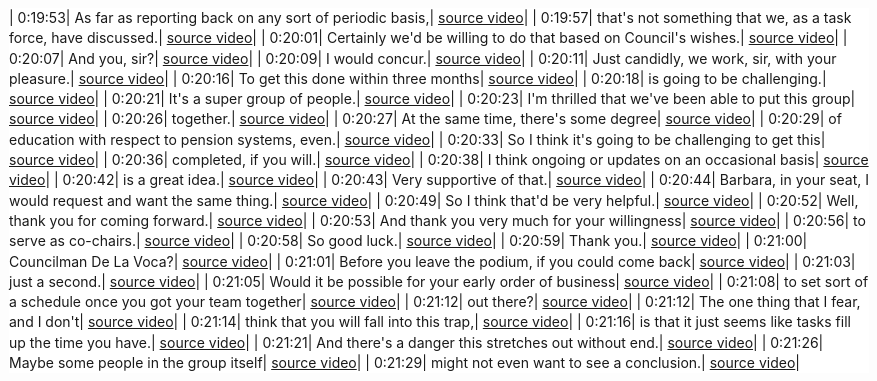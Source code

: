 | 0:19:53| As far as reporting back on any sort of periodic basis,| [source video](https://archive.org/details/citycouncil110531?start=1193)|
| 0:19:57| that's not something that we, as a task force, have discussed.| [source video](https://archive.org/details/citycouncil110531?start=1197)|
| 0:20:01| Certainly we'd be willing to do that based on Council's wishes.| [source video](https://archive.org/details/citycouncil110531?start=1201)|
| 0:20:07| And you, sir?| [source video](https://archive.org/details/citycouncil110531?start=1207)|
| 0:20:09| I would concur.| [source video](https://archive.org/details/citycouncil110531?start=1209)|
| 0:20:11| Just candidly, we work, sir, with your pleasure.| [source video](https://archive.org/details/citycouncil110531?start=1211)|
| 0:20:16| To get this done within three months| [source video](https://archive.org/details/citycouncil110531?start=1216)|
| 0:20:18| is going to be challenging.| [source video](https://archive.org/details/citycouncil110531?start=1218)|
| 0:20:21| It's a super group of people.| [source video](https://archive.org/details/citycouncil110531?start=1221)|
| 0:20:23| I'm thrilled that we've been able to put this group| [source video](https://archive.org/details/citycouncil110531?start=1223)|
| 0:20:26| together.| [source video](https://archive.org/details/citycouncil110531?start=1226)|
| 0:20:27| At the same time, there's some degree| [source video](https://archive.org/details/citycouncil110531?start=1227)|
| 0:20:29| of education with respect to pension systems, even.| [source video](https://archive.org/details/citycouncil110531?start=1229)|
| 0:20:33| So I think it's going to be challenging to get this| [source video](https://archive.org/details/citycouncil110531?start=1233)|
| 0:20:36| completed, if you will.| [source video](https://archive.org/details/citycouncil110531?start=1236)|
| 0:20:38| I think ongoing or updates on an occasional basis| [source video](https://archive.org/details/citycouncil110531?start=1238)|
| 0:20:42| is a great idea.| [source video](https://archive.org/details/citycouncil110531?start=1242)|
| 0:20:43| Very supportive of that.| [source video](https://archive.org/details/citycouncil110531?start=1243)|
| 0:20:44| Barbara, in your seat, I would request and want the same thing.| [source video](https://archive.org/details/citycouncil110531?start=1244)|
| 0:20:49| So I think that'd be very helpful.| [source video](https://archive.org/details/citycouncil110531?start=1249)|
| 0:20:52| Well, thank you for coming forward.| [source video](https://archive.org/details/citycouncil110531?start=1252)|
| 0:20:53| And thank you very much for your willingness| [source video](https://archive.org/details/citycouncil110531?start=1253)|
| 0:20:56| to serve as co-chairs.| [source video](https://archive.org/details/citycouncil110531?start=1256)|
| 0:20:58| So good luck.| [source video](https://archive.org/details/citycouncil110531?start=1258)|
| 0:20:59| Thank you.| [source video](https://archive.org/details/citycouncil110531?start=1259)|
| 0:21:00| Councilman De La Voca?| [source video](https://archive.org/details/citycouncil110531?start=1260)|
| 0:21:01| Before you leave the podium, if you could come back| [source video](https://archive.org/details/citycouncil110531?start=1261)|
| 0:21:03| just a second.| [source video](https://archive.org/details/citycouncil110531?start=1263)|
| 0:21:05| Would it be possible for your early order of business| [source video](https://archive.org/details/citycouncil110531?start=1265)|
| 0:21:08| to set sort of a schedule once you got your team together| [source video](https://archive.org/details/citycouncil110531?start=1268)|
| 0:21:12| out there?| [source video](https://archive.org/details/citycouncil110531?start=1272)|
| 0:21:12| The one thing that I fear, and I don't| [source video](https://archive.org/details/citycouncil110531?start=1272)|
| 0:21:14| think that you will fall into this trap,| [source video](https://archive.org/details/citycouncil110531?start=1274)|
| 0:21:16| is that it just seems like tasks fill up the time you have.| [source video](https://archive.org/details/citycouncil110531?start=1276)|
| 0:21:21| And there's a danger this stretches out without end.| [source video](https://archive.org/details/citycouncil110531?start=1281)|
| 0:21:26| Maybe some people in the group itself| [source video](https://archive.org/details/citycouncil110531?start=1286)|
| 0:21:29| might not even want to see a conclusion.| [source video](https://archive.org/details/citycouncil110531?start=1289)|